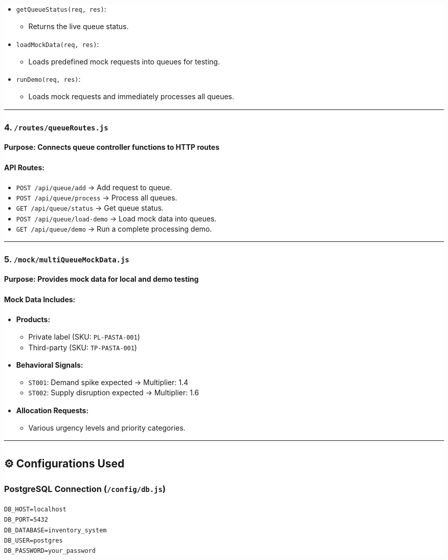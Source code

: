 * `getQueueStatus(req, res)`:

  * Returns the live queue status.

* `loadMockData(req, res)`:

  * Loads predefined mock requests into queues for testing.

* `runDemo(req, res)`:

  * Loads mock requests and immediately processes all queues.

---

### 4. `/routes/queueRoutes.js`

**Purpose: Connects queue controller functions to HTTP routes**

#### API Routes:

* `POST /api/queue/add` → Add request to queue.
* `POST /api/queue/process` → Process all queues.
* `GET /api/queue/status` → Get queue status.
* `POST /api/queue/load-demo` → Load mock data into queues.
* `GET /api/queue/demo` → Run a complete processing demo.

---

### 5. `/mock/multiQueueMockData.js`

**Purpose: Provides mock data for local and demo testing**

#### Mock Data Includes:

* **Products:**

  * Private label (SKU: `PL-PASTA-001`)
  * Third-party (SKU: `TP-PASTA-001`)

* **Behavioral Signals:**

  * `ST001`: Demand spike expected → Multiplier: 1.4
  * `ST002`: Supply disruption expected → Multiplier: 1.6

* **Allocation Requests:**

  * Various urgency levels and priority categories.

---

## ⚙️ Configurations Used

### PostgreSQL Connection (`/config/db.js`)

```env
DB_HOST=localhost
DB_PORT=5432
DB_DATABASE=inventory_system
DB_USER=postgres
DB_PASSWORD=your_password
```
